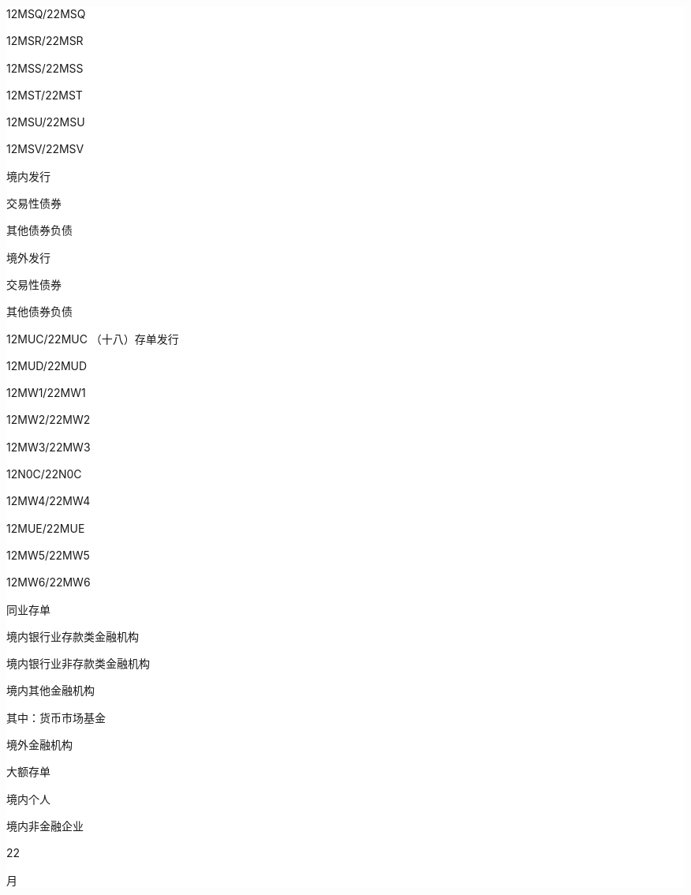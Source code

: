 12MSQ/22MSQ

12MSR/22MSR

12MSS/22MSS

12MST/22MST

12MSU/22MSU

12MSV/22MSV

境内发行

交易性债券

其他债券负债

境外发行

交易性债券

其他债券负债

12MUC/22MUC （十八）存单发行

12MUD/22MUD

12MW1/22MW1

12MW2/22MW2

12MW3/22MW3

12N0C/22N0C

12MW4/22MW4

12MUE/22MUE

12MW5/22MW5

12MW6/22MW6

同业存单

境内银行业存款类金融机构

境内银行业非存款类金融机构

境内其他金融机构

其中：货币市场基金

境外金融机构

大额存单

境内个人

境内非金融企业

22

月
